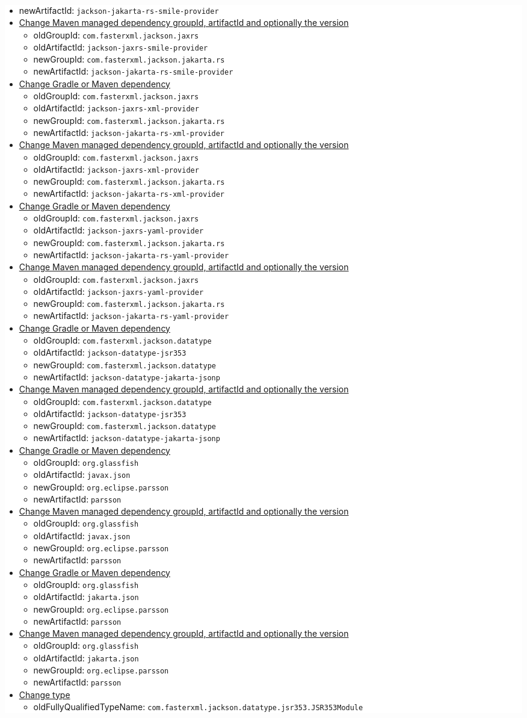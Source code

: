   * newArtifactId: `jackson-jakarta-rs-smile-provider`
* [Change Maven managed dependency groupId, artifactId and optionally the version](../../../../../maven/changemanageddependencygroupidandartifactid.md)
  * oldGroupId: `com.fasterxml.jackson.jaxrs`
  * oldArtifactId: `jackson-jaxrs-smile-provider`
  * newGroupId: `com.fasterxml.jackson.jakarta.rs`
  * newArtifactId: `jackson-jakarta-rs-smile-provider`
* [Change Gradle or Maven dependency](../../../../../java/dependencies/changedependency.md)
  * oldGroupId: `com.fasterxml.jackson.jaxrs`
  * oldArtifactId: `jackson-jaxrs-xml-provider`
  * newGroupId: `com.fasterxml.jackson.jakarta.rs`
  * newArtifactId: `jackson-jakarta-rs-xml-provider`
* [Change Maven managed dependency groupId, artifactId and optionally the version](../../../../../maven/changemanageddependencygroupidandartifactid.md)
  * oldGroupId: `com.fasterxml.jackson.jaxrs`
  * oldArtifactId: `jackson-jaxrs-xml-provider`
  * newGroupId: `com.fasterxml.jackson.jakarta.rs`
  * newArtifactId: `jackson-jakarta-rs-xml-provider`
* [Change Gradle or Maven dependency](../../../../../java/dependencies/changedependency.md)
  * oldGroupId: `com.fasterxml.jackson.jaxrs`
  * oldArtifactId: `jackson-jaxrs-yaml-provider`
  * newGroupId: `com.fasterxml.jackson.jakarta.rs`
  * newArtifactId: `jackson-jakarta-rs-yaml-provider`
* [Change Maven managed dependency groupId, artifactId and optionally the version](../../../../../maven/changemanageddependencygroupidandartifactid.md)
  * oldGroupId: `com.fasterxml.jackson.jaxrs`
  * oldArtifactId: `jackson-jaxrs-yaml-provider`
  * newGroupId: `com.fasterxml.jackson.jakarta.rs`
  * newArtifactId: `jackson-jakarta-rs-yaml-provider`
* [Change Gradle or Maven dependency](../../../../../java/dependencies/changedependency.md)
  * oldGroupId: `com.fasterxml.jackson.datatype`
  * oldArtifactId: `jackson-datatype-jsr353`
  * newGroupId: `com.fasterxml.jackson.datatype`
  * newArtifactId: `jackson-datatype-jakarta-jsonp`
* [Change Maven managed dependency groupId, artifactId and optionally the version](../../../../../maven/changemanageddependencygroupidandartifactid.md)
  * oldGroupId: `com.fasterxml.jackson.datatype`
  * oldArtifactId: `jackson-datatype-jsr353`
  * newGroupId: `com.fasterxml.jackson.datatype`
  * newArtifactId: `jackson-datatype-jakarta-jsonp`
* [Change Gradle or Maven dependency](../../../../../java/dependencies/changedependency.md)
  * oldGroupId: `org.glassfish`
  * oldArtifactId: `javax.json`
  * newGroupId: `org.eclipse.parsson`
  * newArtifactId: `parsson`
* [Change Maven managed dependency groupId, artifactId and optionally the version](../../../../../maven/changemanageddependencygroupidandartifactid.md)
  * oldGroupId: `org.glassfish`
  * oldArtifactId: `javax.json`
  * newGroupId: `org.eclipse.parsson`
  * newArtifactId: `parsson`
* [Change Gradle or Maven dependency](../../../../../java/dependencies/changedependency.md)
  * oldGroupId: `org.glassfish`
  * oldArtifactId: `jakarta.json`
  * newGroupId: `org.eclipse.parsson`
  * newArtifactId: `parsson`
* [Change Maven managed dependency groupId, artifactId and optionally the version](../../../../../maven/changemanageddependencygroupidandartifactid.md)
  * oldGroupId: `org.glassfish`
  * oldArtifactId: `jakarta.json`
  * newGroupId: `org.eclipse.parsson`
  * newArtifactId: `parsson`
* [Change type](../../../../../java/changetype.md)
  * oldFullyQualifiedTypeName: `com.fasterxml.jackson.datatype.jsr353.JSR353Module`